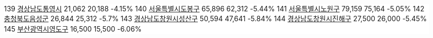   <tr class="item">
    <td>139</td>
    <td><a href="/apt/경상남도통영시">경상남도통영시</a></td>
    <td>21,062</td>
    <td>20,188</td>
    <td>-4.15%</td>
  </tr>

  <tr class="item">
    <td>140</td>
    <td><a href="/apt/서울특별시도봉구">서울특별시도봉구</a></td>
    <td>65,896</td>
    <td>62,312</td>
    <td>-5.44%</td>
  </tr>

  <tr class="item">
    <td>141</td>
    <td><a href="/apt/서울특별시노원구">서울특별시노원구</a></td>
    <td>79,159</td>
    <td>75,164</td>
    <td>-5.05%</td>
  </tr>

  <tr class="item">
    <td>142</td>
    <td><a href="/apt/충청북도음성군">충청북도음성군</a></td>
    <td>26,844</td>
    <td>25,312</td>
    <td>-5.7%</td>
  </tr>

  <tr class="item">
    <td>143</td>
    <td><a href="/apt/경상남도창원시성산구">경상남도창원시성산구</a></td>
    <td>50,594</td>
    <td>47,641</td>
    <td>-5.84%</td>
  </tr>

  <tr class="item">
    <td>144</td>
    <td><a href="/apt/경상남도창원시진해구">경상남도창원시진해구</a></td>
    <td>27,500</td>
    <td>26,000</td>
    <td>-5.45%</td>
  </tr>

  <tr class="item">
    <td>145</td>
    <td><a href="/apt/부산광역시영도구">부산광역시영도구</a></td>
    <td>16,500</td>
    <td>15,500</td>
    <td>-6.06%</td>
  </tr>
